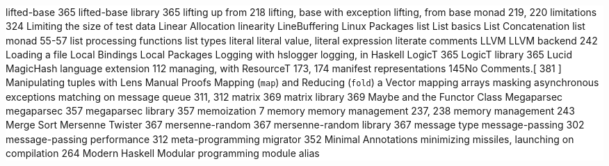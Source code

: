 lifted-base 365
lifted-base library 365
lifting up from 218
lifting, base with exception
lifting, from base monad 219, 220
limitations 324
Limiting the size of test data
Linear Allocation
linearity
LineBuffering
Linux Packages
list
List basics
List Concatenation
list monad 55-57
list processing functions
list types
literal
literal value, literal expression
literate comments
LLVM
LLVM backend 242
Loading a file
Local Bindings
Local Packages
Logging with hslogger
logging, in Haskell
LogicT 365
LogicT library 365
Lucid
MagicHash language extension 112
managing, with ResourceT 173, 174
manifest representations 145No Comments.[ 381 ]
Manipulating tuples with Lens
Manual Proofs
Mapping (`map`) and Reducing (`fold`) a Vector
mapping arrays
masking asynchronous exceptions
matching on message queue 311, 312
matrix 369
matrix library 369
Maybe and the Functor Class
Megaparsec
megaparsec 357
megaparsec library 357
memoization 7
memory
memory management 237, 238
memory management 243
Merge Sort
Mersenne Twister 367
mersenne-random 367
mersenne-random library 367
message type
message-passing 302
message-passing performance 312
meta-programming
migrator 352
Minimal Annotations
minimizing
missiles, launching on compilation 264
Modern Haskell
Modular programming
module alias